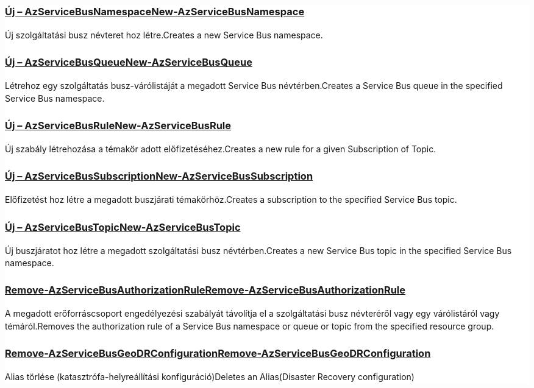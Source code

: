 ### [<span data-ttu-id="8e781-135">Új – AzServiceBusNamespace</span><span class="sxs-lookup"><span data-stu-id="8e781-135">New-AzServiceBusNamespace</span></span>](New-AzServiceBusNamespace.md)
<span data-ttu-id="8e781-136">Új szolgáltatási busz névteret hoz létre.</span><span class="sxs-lookup"><span data-stu-id="8e781-136">Creates a new Service Bus namespace.</span></span>

### [<span data-ttu-id="8e781-137">Új – AzServiceBusQueue</span><span class="sxs-lookup"><span data-stu-id="8e781-137">New-AzServiceBusQueue</span></span>](New-AzServiceBusQueue.md)
<span data-ttu-id="8e781-138">Létrehoz egy szolgáltatás busz-várólistáját a megadott Service Bus névtérben.</span><span class="sxs-lookup"><span data-stu-id="8e781-138">Creates a Service Bus queue in the specified Service Bus namespace.</span></span>

### [<span data-ttu-id="8e781-139">Új – AzServiceBusRule</span><span class="sxs-lookup"><span data-stu-id="8e781-139">New-AzServiceBusRule</span></span>](New-AzServiceBusRule.md)
<span data-ttu-id="8e781-140">Új szabály létrehozása a témakör adott előfizetéséhez.</span><span class="sxs-lookup"><span data-stu-id="8e781-140">Creates a new rule for a given Subscription of Topic.</span></span> 

### [<span data-ttu-id="8e781-141">Új – AzServiceBusSubscription</span><span class="sxs-lookup"><span data-stu-id="8e781-141">New-AzServiceBusSubscription</span></span>](New-AzServiceBusSubscription.md)
<span data-ttu-id="8e781-142">Előfizetést hoz létre a megadott buszjárati témakörhöz.</span><span class="sxs-lookup"><span data-stu-id="8e781-142">Creates a subscription to the specified Service Bus topic.</span></span>

### [<span data-ttu-id="8e781-143">Új – AzServiceBusTopic</span><span class="sxs-lookup"><span data-stu-id="8e781-143">New-AzServiceBusTopic</span></span>](New-AzServiceBusTopic.md)
<span data-ttu-id="8e781-144">Új buszjáratot hoz létre a megadott szolgáltatási busz névtérben.</span><span class="sxs-lookup"><span data-stu-id="8e781-144">Creates a new Service Bus topic in  the specified Service Bus namespace.</span></span>

### [<span data-ttu-id="8e781-145">Remove-AzServiceBusAuthorizationRule</span><span class="sxs-lookup"><span data-stu-id="8e781-145">Remove-AzServiceBusAuthorizationRule</span></span>](Remove-AzServiceBusAuthorizationRule.md)
<span data-ttu-id="8e781-146">A megadott erőforráscsoport engedélyezési szabályát távolítja el a szolgáltatási busz névteréről vagy egy várólistáról vagy témáról.</span><span class="sxs-lookup"><span data-stu-id="8e781-146">Removes the authorization rule of a Service Bus namespace or queue or topic from the specified resource group.</span></span>

### [<span data-ttu-id="8e781-147">Remove-AzServiceBusGeoDRConfiguration</span><span class="sxs-lookup"><span data-stu-id="8e781-147">Remove-AzServiceBusGeoDRConfiguration</span></span>](Remove-AzServiceBusGeoDRConfiguration.md)
<span data-ttu-id="8e781-148">Alias törlése (katasztrófa-helyreállítási konfiguráció)</span><span class="sxs-lookup"><span data-stu-id="8e781-148">Deletes an Alias(Disaster Recovery configuration)</span></span>
